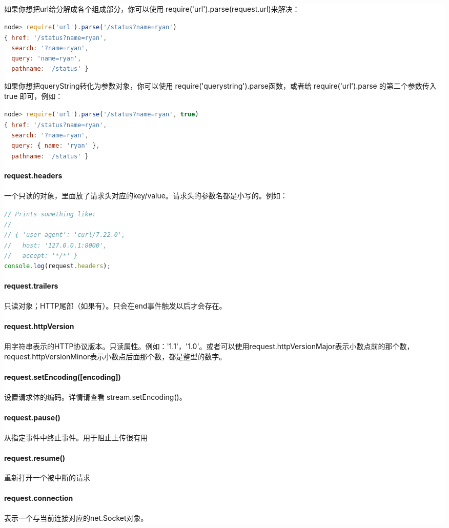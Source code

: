 如果你想把url给分解成各个组成部分，你可以使用 require('url').parse(request.url)来解决：

```js
node> require('url').parse('/status?name=ryan')
{ href: '/status?name=ryan',
  search: '?name=ryan',
  query: 'name=ryan',
  pathname: '/status' }
```

如果你想把queryString转化为参数对象，你可以使用 require('querystring').parse函数，或者给 require('url').parse 的第二个参数传入 true 即可，例如：

```js
node> require('url').parse('/status?name=ryan', true)
{ href: '/status?name=ryan',
  search: '?name=ryan',
  query: { name: 'ryan' },
  pathname: '/status' }
```

#### request.headers ####

一个只读的对象，里面放了请求头对应的key/value。请求头的参数名都是小写的。例如：

```js
// Prints something like:
//
// { 'user-agent': 'curl/7.22.0',
//   host: '127.0.0.1:8000',
//   accept: '*/*' }
console.log(request.headers);
```

#### request.trailers ####

只读对象；HTTP尾部（如果有）。只会在end事件触发以后才会存在。

#### request.httpVersion ####

用字符串表示的HTTP协议版本。只读属性。例如：'1.1'，'1.0'。或者可以使用request.httpVersionMajor表示小数点前的那个数，request.httpVersionMinor表示小数点后面那个数，都是整型的数字。

#### request.setEncoding([encoding]) ####

设置请求体的编码。详情请查看 stream.setEncoding()。

#### request.pause() ####

从指定事件中终止事件。用于阻止上传很有用

#### request.resume()  ####

重新打开一个被中断的请求

#### request.connection ####

表示一个与当前连接对应的net.Socket对象。
